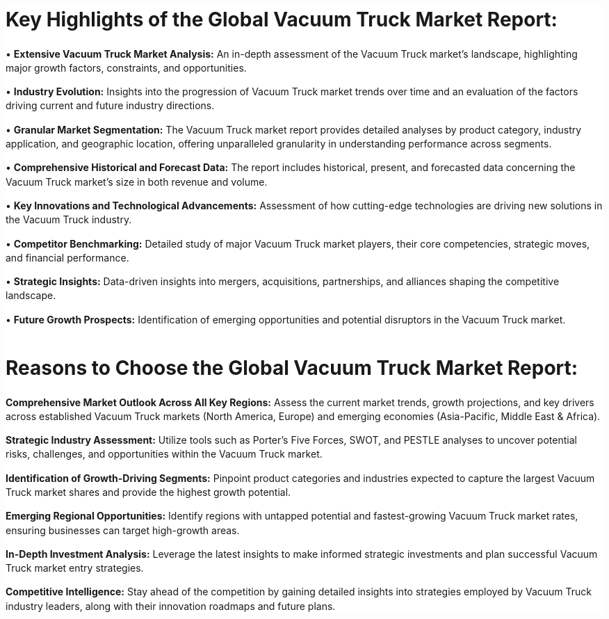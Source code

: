 # <strong>Key Highlights of the Global Vacuum Truck Market Report:</strong>

• <strong>Extensive Vacuum Truck Market Analysis:</strong> An in-depth assessment of the Vacuum Truck market’s landscape, highlighting major growth factors, constraints, and opportunities.

• <strong>Industry Evolution:</strong> Insights into the progression of Vacuum Truck market trends over time and an evaluation of the factors driving current and future industry directions.

• <strong>Granular Market Segmentation:</strong> The Vacuum Truck market report provides detailed analyses by product category, industry application, and geographic location, offering unparalleled granularity in understanding performance across segments.

• <strong>Comprehensive Historical and Forecast Data:</strong> The report includes historical, present, and forecasted data concerning the Vacuum Truck market’s size in both revenue and volume.

• <strong>Key Innovations and Technological Advancements:</strong> Assessment of how cutting-edge technologies are driving new solutions in the Vacuum Truck industry.

• <strong>Competitor Benchmarking:</strong> Detailed study of major Vacuum Truck market players, their core competencies, strategic moves, and financial performance.

• <strong>Strategic Insights:</strong> Data-driven insights into mergers, acquisitions, partnerships, and alliances shaping the competitive landscape.

• <strong>Future Growth Prospects:</strong> Identification of emerging opportunities and potential disruptors in the Vacuum Truck market.

# <strong>Reasons to Choose the Global Vacuum Truck Market Report:</strong>

<strong>Comprehensive Market Outlook Across All Key Regions:</strong>
Assess the current market trends, growth projections, and key drivers across established Vacuum Truck markets (North America, Europe) and emerging economies (Asia-Pacific, Middle East & Africa).

<strong>Strategic Industry Assessment:</strong>
Utilize tools such as Porter’s Five Forces, SWOT, and PESTLE analyses to uncover potential risks, challenges, and opportunities within the Vacuum Truck market.

<strong>Identification of Growth-Driving Segments:</strong>
Pinpoint product categories and industries expected to capture the largest Vacuum Truck market shares and provide the highest growth potential.

<strong>Emerging Regional Opportunities:</strong>
Identify regions with untapped potential and fastest-growing Vacuum Truck market rates, ensuring businesses can target high-growth areas.

<strong>In-Depth Investment Analysis:</strong>
Leverage the latest insights to make informed strategic investments and plan successful Vacuum Truck market entry strategies.

<strong>Competitive Intelligence:</strong>
Stay ahead of the competition by gaining detailed insights into strategies employed by Vacuum Truck industry leaders, along with their innovation roadmaps and future plans.
